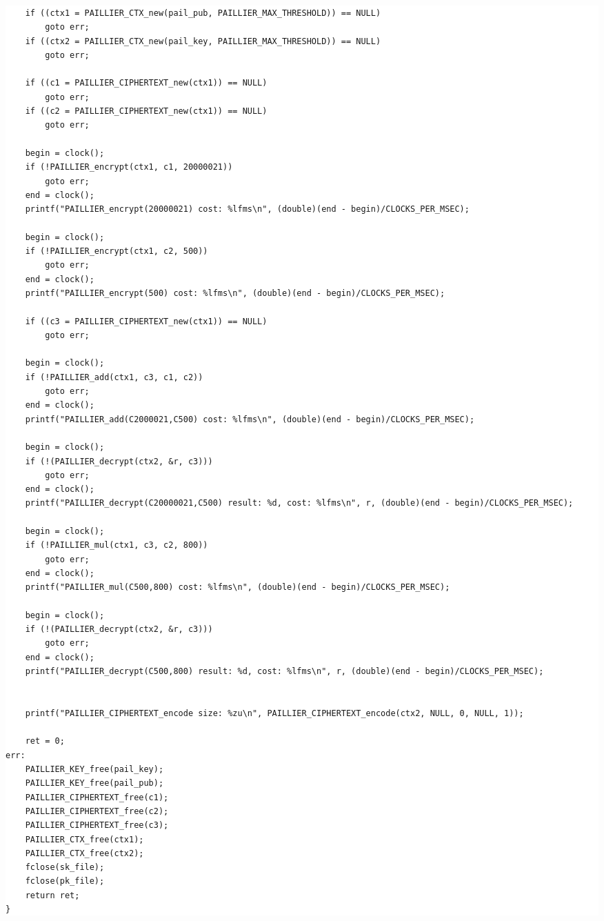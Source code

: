         if ((ctx1 = PAILLIER_CTX_new(pail_pub, PAILLIER_MAX_THRESHOLD)) == NULL)
            goto err;
        if ((ctx2 = PAILLIER_CTX_new(pail_key, PAILLIER_MAX_THRESHOLD)) == NULL)
            goto err;

        if ((c1 = PAILLIER_CIPHERTEXT_new(ctx1)) == NULL)
            goto err;
        if ((c2 = PAILLIER_CIPHERTEXT_new(ctx1)) == NULL)
            goto err;

        begin = clock();
        if (!PAILLIER_encrypt(ctx1, c1, 20000021))
            goto err;
        end = clock();
        printf("PAILLIER_encrypt(20000021) cost: %lfms\n", (double)(end - begin)/CLOCKS_PER_MSEC);

        begin = clock();
        if (!PAILLIER_encrypt(ctx1, c2, 500))
            goto err;
        end = clock();
        printf("PAILLIER_encrypt(500) cost: %lfms\n", (double)(end - begin)/CLOCKS_PER_MSEC);

        if ((c3 = PAILLIER_CIPHERTEXT_new(ctx1)) == NULL)
            goto err;

        begin = clock();
        if (!PAILLIER_add(ctx1, c3, c1, c2))
            goto err;
        end = clock();
        printf("PAILLIER_add(C2000021,C500) cost: %lfms\n", (double)(end - begin)/CLOCKS_PER_MSEC);

        begin = clock();
        if (!(PAILLIER_decrypt(ctx2, &r, c3)))
            goto err;
        end = clock();
        printf("PAILLIER_decrypt(C20000021,C500) result: %d, cost: %lfms\n", r, (double)(end - begin)/CLOCKS_PER_MSEC);

        begin = clock();
        if (!PAILLIER_mul(ctx1, c3, c2, 800))
            goto err;
        end = clock();
        printf("PAILLIER_mul(C500,800) cost: %lfms\n", (double)(end - begin)/CLOCKS_PER_MSEC);

        begin = clock();
        if (!(PAILLIER_decrypt(ctx2, &r, c3)))
            goto err;
        end = clock();
        printf("PAILLIER_decrypt(C500,800) result: %d, cost: %lfms\n", r, (double)(end - begin)/CLOCKS_PER_MSEC);


        printf("PAILLIER_CIPHERTEXT_encode size: %zu\n", PAILLIER_CIPHERTEXT_encode(ctx2, NULL, 0, NULL, 1));

        ret = 0;
    err:
        PAILLIER_KEY_free(pail_key);
        PAILLIER_KEY_free(pail_pub);
        PAILLIER_CIPHERTEXT_free(c1);
        PAILLIER_CIPHERTEXT_free(c2);
        PAILLIER_CIPHERTEXT_free(c3);
        PAILLIER_CTX_free(ctx1);
        PAILLIER_CTX_free(ctx2);
        fclose(sk_file);
        fclose(pk_file);
        return ret;
    }